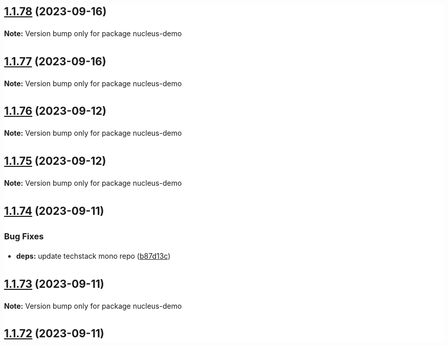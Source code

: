 



## [1.1.78](https://github.com/The-Code-Monkey/PaperCMS/compare/v1.1.77...v1.1.78) (2023-09-16)

**Note:** Version bump only for package nucleus-demo





## [1.1.77](https://github.com/The-Code-Monkey/PaperCMS/compare/v1.1.76...v1.1.77) (2023-09-16)

**Note:** Version bump only for package nucleus-demo





## [1.1.76](https://github.com/The-Code-Monkey/PaperCMS/compare/v1.1.75...v1.1.76) (2023-09-12)

**Note:** Version bump only for package nucleus-demo





## [1.1.75](https://github.com/The-Code-Monkey/PaperCMS/compare/v1.1.74...v1.1.75) (2023-09-12)

**Note:** Version bump only for package nucleus-demo





## [1.1.74](https://github.com/The-Code-Monkey/PaperCMS/compare/v1.1.73...v1.1.74) (2023-09-11)


### Bug Fixes

* **deps:** update techstack mono repo ([b87d13c](https://github.com/The-Code-Monkey/PaperCMS/commit/b87d13cc85dc74bf10b246e9ff8f0d4fd0327906))





## [1.1.73](https://github.com/The-Code-Monkey/PaperCMS/compare/v1.1.72...v1.1.73) (2023-09-11)

**Note:** Version bump only for package nucleus-demo





## [1.1.72](https://github.com/The-Code-Monkey/PaperCMS/compare/v1.1.71...v1.1.72) (2023-09-11)
